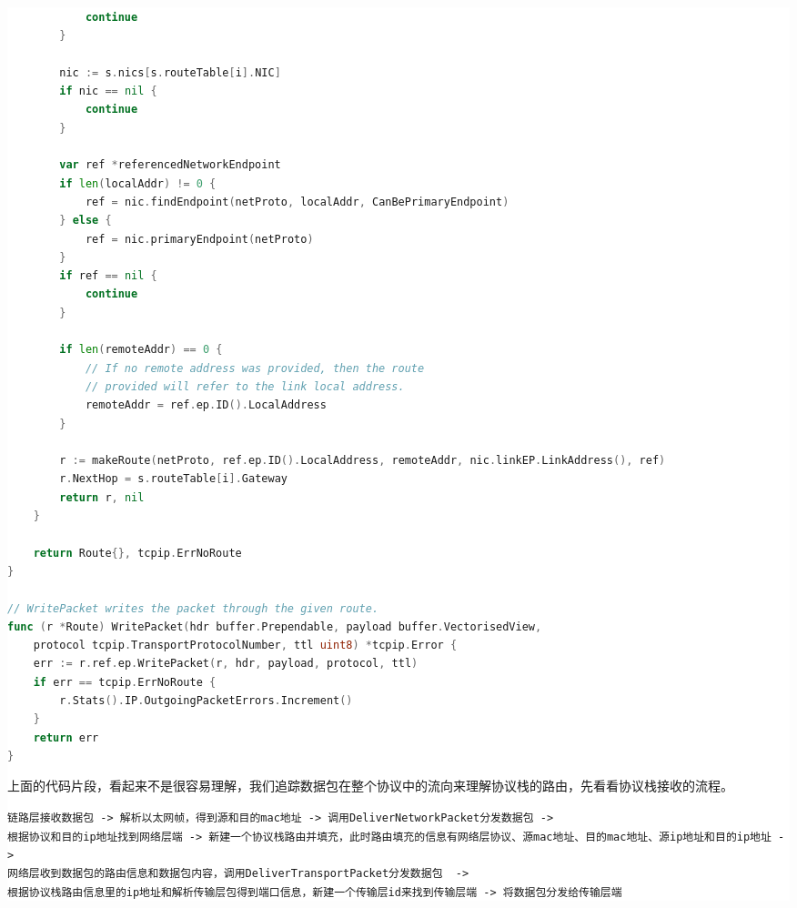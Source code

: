 ```go
			continue
		}

		nic := s.nics[s.routeTable[i].NIC]
		if nic == nil {
			continue
		}

		var ref *referencedNetworkEndpoint
		if len(localAddr) != 0 {
			ref = nic.findEndpoint(netProto, localAddr, CanBePrimaryEndpoint)
		} else {
			ref = nic.primaryEndpoint(netProto)
		}
		if ref == nil {
			continue
		}

		if len(remoteAddr) == 0 {
			// If no remote address was provided, then the route
			// provided will refer to the link local address.
			remoteAddr = ref.ep.ID().LocalAddress
		}

		r := makeRoute(netProto, ref.ep.ID().LocalAddress, remoteAddr, nic.linkEP.LinkAddress(), ref)
		r.NextHop = s.routeTable[i].Gateway
		return r, nil
	}

	return Route{}, tcpip.ErrNoRoute
}

// WritePacket writes the packet through the given route.
func (r *Route) WritePacket(hdr buffer.Prependable, payload buffer.VectorisedView,
	protocol tcpip.TransportProtocolNumber, ttl uint8) *tcpip.Error {
	err := r.ref.ep.WritePacket(r, hdr, payload, protocol, ttl)
	if err == tcpip.ErrNoRoute {
		r.Stats().IP.OutgoingPacketErrors.Increment()
	}
	return err
}
```

上面的代码片段，看起来不是很容易理解，我们追踪数据包在整个协议中的流向来理解协议栈的路由，先看看协议栈接收的流程。

```txt
链路层接收数据包 -> 解析以太网帧，得到源和目的mac地址 -> 调用DeliverNetworkPacket分发数据包 -> 
根据协议和目的ip地址找到网络层端 -> 新建一个协议栈路由并填充，此时路由填充的信息有网络层协议、源mac地址、目的mac地址、源ip地址和目的ip地址 -> 
网络层收到数据包的路由信息和数据包内容，调用DeliverTransportPacket分发数据包  -> 
根据协议栈路由信息里的ip地址和解析传输层包得到端口信息，新建一个传输层id来找到传输层端 -> 将数据包分发给传输层端
```
